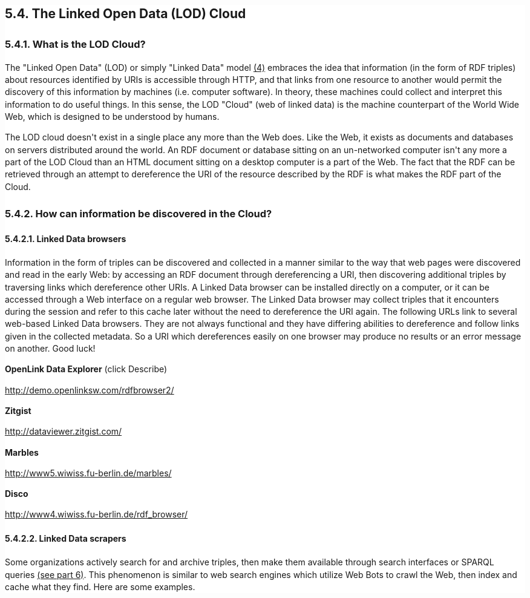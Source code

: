 ## 5.4. The Linked Open Data (LOD) Cloud ##

### 5.4.1. What is the LOD Cloud? ###
The "Linked Open Data" (LOD) or simply "Linked Data" model [(4)](#4_Linked_Data.md) embraces the idea that information (in the form of RDF triples) about resources identified by URIs is accessible through HTTP, and that links from one resource to another would permit the discovery of this information by machines (i.e. computer software).  In theory, these machines could collect and interpret this information to do useful things.  In this sense, the LOD "Cloud" (web of linked data) is the machine counterpart of the World Wide Web, which is designed to be understood by humans.

The LOD cloud doesn't exist in a single place any more than the Web does.  Like the Web, it exists as documents and databases on servers distributed around the world.  An RDF document or database sitting on an un-networked computer isn't any more a part of the LOD Cloud than an HTML document sitting on a desktop computer is a part of the Web.  The fact that the RDF can be retrieved through an attempt to dereference the URI of the resource described by the RDF is what makes the RDF part of the Cloud.

### 5.4.2. How can information be discovered in the Cloud? ###

#### 5.4.2.1. Linked Data browsers ####
Information in the form of triples can be discovered and collected in a manner similar to the way that web pages were discovered and read in the early Web: by accessing an RDF document through dereferencing a URI, then discovering additional triples by traversing links which dereference other URIs.  A Linked Data browser can be installed directly on a computer, or it can be accessed through a Web interface on a regular web browser.  The Linked Data browser may collect triples that it encounters during the session and refer to this cache later without the need to dereference the URI again.  The following URLs link to several web-based Linked Data browsers.  They are not always functional and they have differing abilities to dereference and follow links given in the collected metadata.  So a URI which dereferences easily on one browser may produce no results or an error message on another.  Good luck!

**OpenLink Data Explorer** (click Describe)

http://demo.openlinksw.com/rdfbrowser2/

**Zitgist**

http://dataviewer.zitgist.com/

**Marbles**

http://www5.wiwiss.fu-berlin.de/marbles/

**Disco**

http://www4.wiwiss.fu-berlin.de/rdf_browser/

#### 5.4.2.2. Linked Data scrapers ####
Some organizations actively search for and archive triples, then make them available through search interfaces or SPARQL queries [(see part 6)](Beginners6SPARQL.md).  This phenomenon is similar to web search engines which utilize Web Bots to crawl the Web, then index and cache what they find.  Here are some examples.
